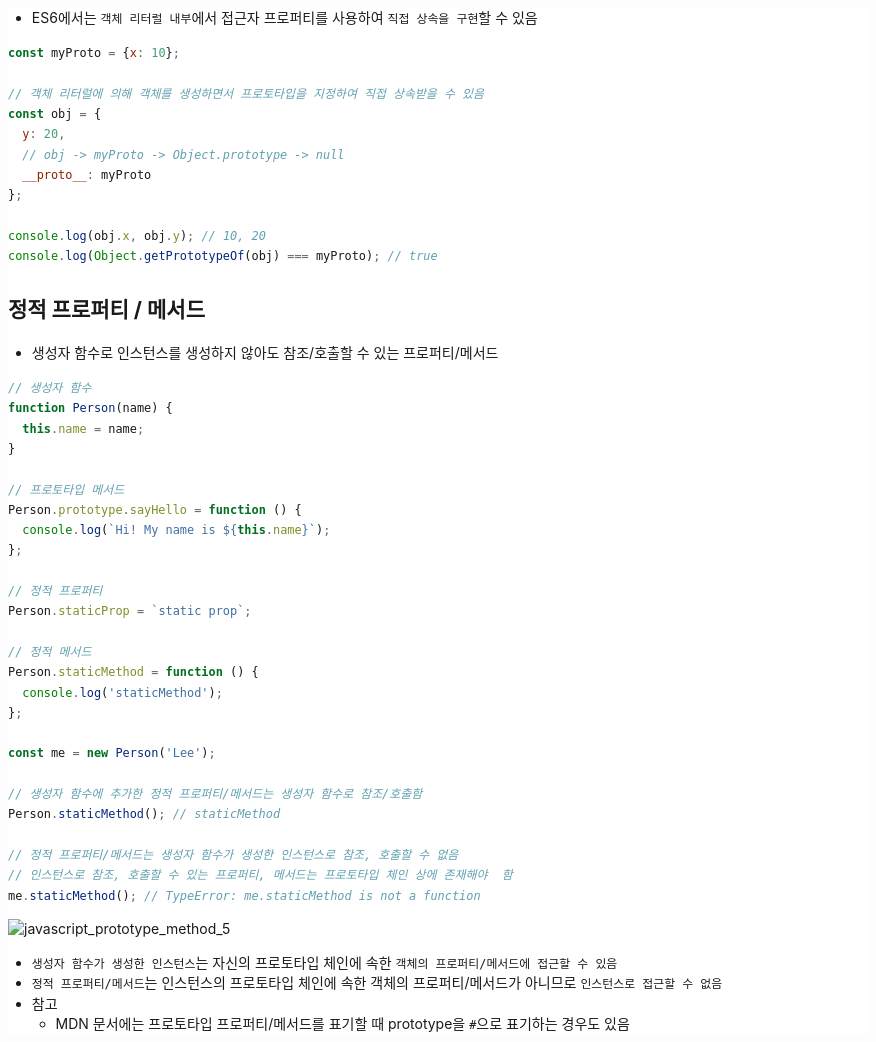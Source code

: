 - ES6에서는 `객체 리터럴 내부`에서 접근자 프로퍼티를 사용하여 `직접 상속을 구현`할 수 있음

```javascript
const myProto = {x: 10};

// 객체 리터럴에 의해 객체를 생성하면서 프로토타입을 지정하여 직접 상속받을 수 있음
const obj = {
  y: 20,
  // obj -> myProto -> Object.prototype -> null
  __proto__: myProto
};

console.log(obj.x, obj.y); // 10, 20
console.log(Object.getPrototypeOf(obj) === myProto); // true
```

## 정적 프로퍼티 / 메서드

- 생성자 함수로 인스턴스를 생성하지 않아도 참조/호출할 수 있는 프로퍼티/메서드

```javascript
// 생성자 함수
function Person(name) {
  this.name = name;
}

// 프로토타입 메서드
Person.prototype.sayHello = function () {
  console.log(`Hi! My name is ${this.name}`);
};

// 정적 프로퍼티
Person.staticProp = `static prop`;

// 정적 메서드
Person.staticMethod = function () {
  console.log('staticMethod');
};

const me = new Person('Lee');

// 생성자 함수에 추가한 정적 프로퍼티/메서드는 생성자 함수로 참조/호출함
Person.staticMethod(); // staticMethod

// 정적 프로퍼티/메서드는 생성자 함수가 생성한 인스턴스로 참조, 호출할 수 없음
// 인스턴스로 참조, 호출할 수 있는 프로퍼티, 메서드는 프로토타입 체인 상에 존재해야  함
me.staticMethod(); // TypeError: me.staticMethod is not a function
```

<img alt="javascript_prototype_method_5" src="/static/images/javascript_prototype_method_5.png" width="800"/>

- `생성자 함수가 생성한 인스턴스`는 자신의 프로토타입 체인에 속한 `객체의 프로퍼티/메서드에 접근할 수 있음`
- `정적 프로퍼티/메서드`는 인스턴스의 프로토타입 체인에 속한 객체의 프로퍼티/메서드가 아니므로 `인스턴스로 접근할 수 없음`
- 참고
  - MDN 문서에는 프로토타입 프로퍼티/메서드를 표기할 때 prototype을 `#`으로 표기하는 경우도 있음
